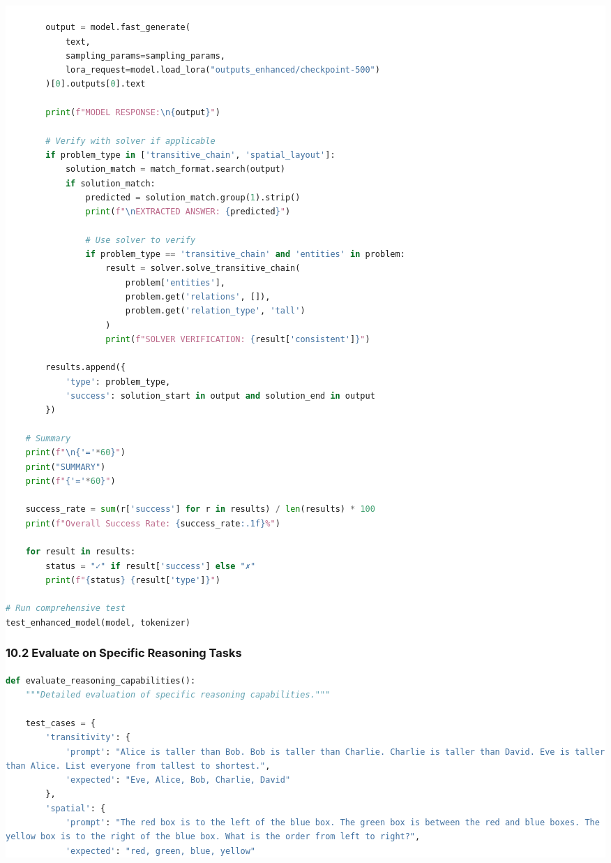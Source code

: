 ```python
        
        output = model.fast_generate(
            text,
            sampling_params=sampling_params,
            lora_request=model.load_lora("outputs_enhanced/checkpoint-500")
        )[0].outputs[0].text
        
        print(f"MODEL RESPONSE:\n{output}")
        
        # Verify with solver if applicable
        if problem_type in ['transitive_chain', 'spatial_layout']:
            solution_match = match_format.search(output)
            if solution_match:
                predicted = solution_match.group(1).strip()
                print(f"\nEXTRACTED ANSWER: {predicted}")
                
                # Use solver to verify
                if problem_type == 'transitive_chain' and 'entities' in problem:
                    result = solver.solve_transitive_chain(
                        problem['entities'],
                        problem.get('relations', []),
                        problem.get('relation_type', 'tall')
                    )
                    print(f"SOLVER VERIFICATION: {result['consistent']}")
        
        results.append({
            'type': problem_type,
            'success': solution_start in output and solution_end in output
        })
    
    # Summary
    print(f"\n{'='*60}")
    print("SUMMARY")
    print(f"{'='*60}")
    
    success_rate = sum(r['success'] for r in results) / len(results) * 100
    print(f"Overall Success Rate: {success_rate:.1f}%")
    
    for result in results:
        status = "✓" if result['success'] else "✗"
        print(f"{status} {result['type']}")

# Run comprehensive test
test_enhanced_model(model, tokenizer)
```

### 10.2 Evaluate on Specific Reasoning Tasks

```python
def evaluate_reasoning_capabilities():
    """Detailed evaluation of specific reasoning capabilities."""
    
    test_cases = {
        'transitivity': {
            'prompt': "Alice is taller than Bob. Bob is taller than Charlie. Charlie is taller than David. Eve is taller than Alice. List everyone from tallest to shortest.",
            'expected': "Eve, Alice, Bob, Charlie, David"
        },
        'spatial': {
            'prompt': "The red box is to the left of the blue box. The green box is between the red and blue boxes. The yellow box is to the right of the blue box. What is the order from left to right?",
            'expected': "red, green, blue, yellow"
```